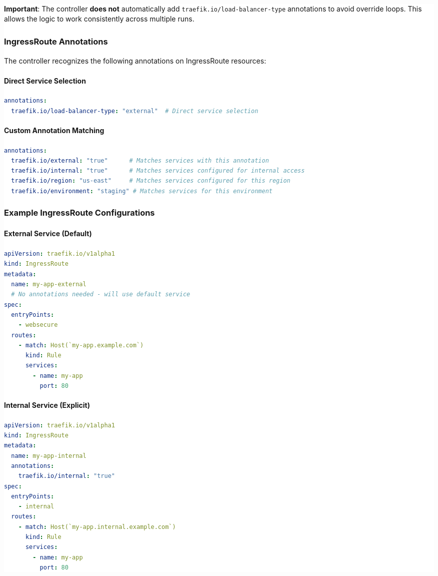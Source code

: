 **Important**: The controller **does not** automatically add `traefik.io/load-balancer-type` annotations to avoid override loops. This allows the logic to work consistently across multiple runs.

### IngressRoute Annotations

The controller recognizes the following annotations on IngressRoute resources:

#### Direct Service Selection
```yaml
annotations:
  traefik.io/load-balancer-type: "external"  # Direct service selection
```

#### Custom Annotation Matching
```yaml
annotations:
  traefik.io/external: "true"      # Matches services with this annotation
  traefik.io/internal: "true"      # Matches services configured for internal access
  traefik.io/region: "us-east"     # Matches services configured for this region
  traefik.io/environment: "staging" # Matches services for this environment
```

### Example IngressRoute Configurations

#### External Service (Default)
```yaml
apiVersion: traefik.io/v1alpha1
kind: IngressRoute
metadata:
  name: my-app-external
  # No annotations needed - will use default service
spec:
  entryPoints:
    - websecure
  routes:
    - match: Host(`my-app.example.com`)
      kind: Rule
      services:
        - name: my-app
          port: 80
```

#### Internal Service (Explicit)
```yaml
apiVersion: traefik.io/v1alpha1
kind: IngressRoute
metadata:
  name: my-app-internal
  annotations:
    traefik.io/internal: "true"
spec:
  entryPoints:
    - internal
  routes:
    - match: Host(`my-app.internal.example.com`)
      kind: Rule
      services:
        - name: my-app
          port: 80
```
